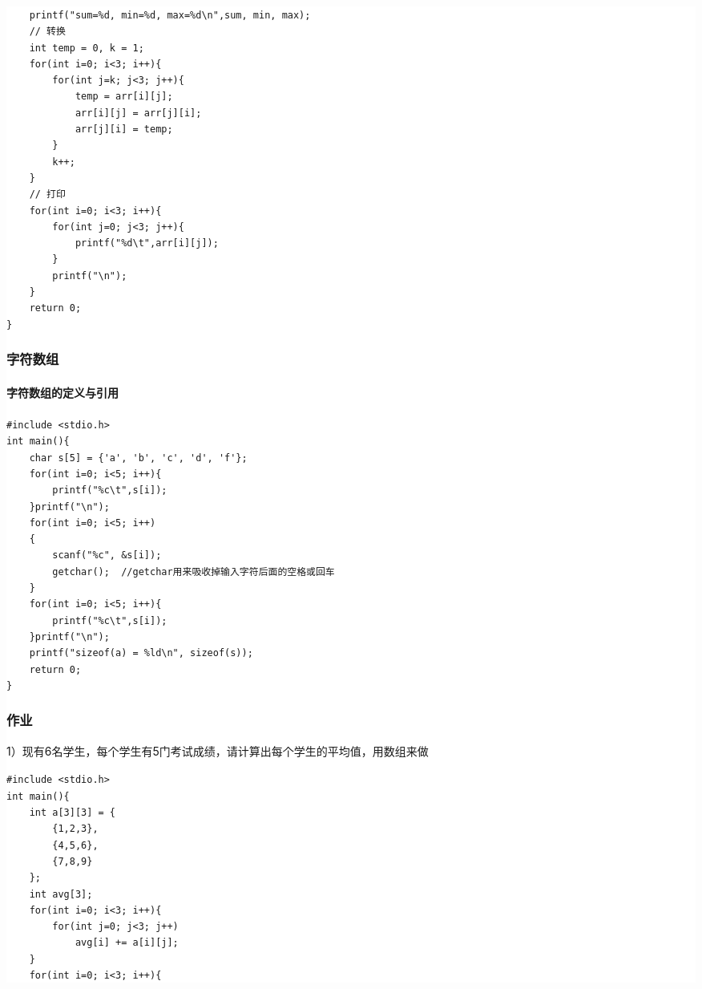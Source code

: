 ```
	printf("sum=%d, min=%d, max=%d\n",sum, min, max);
	// 转换
	int temp = 0, k = 1;
	for(int i=0; i<3; i++){
		for(int j=k; j<3; j++){
			temp = arr[i][j];
			arr[i][j] = arr[j][i];
			arr[j][i] = temp;
		}
		k++;
	}
	// 打印
	for(int i=0; i<3; i++){
		for(int j=0; j<3; j++){
			printf("%d\t",arr[i][j]);
		}
		printf("\n");
	}
	return 0;
}
```

### 字符数组

#### 字符数组的定义与引用

```
#include <stdio.h>
int main(){
	char s[5] = {'a', 'b', 'c', 'd', 'f'};
	for(int i=0; i<5; i++){
		printf("%c\t",s[i]);
	}printf("\n");
    for(int i=0; i<5; i++)
    {
        scanf("%c", &s[i]);
        getchar();	//getchar用来吸收掉输入字符后面的空格或回车
    }
	for(int i=0; i<5; i++){
		printf("%c\t",s[i]);
	}printf("\n");
	printf("sizeof(a) = %ld\n", sizeof(s));
    return 0;
}
```

### 作业

1）现有6名学生，每个学生有5门考试成绩，请计算出每个学生的平均值，用数组来做

```
#include <stdio.h>
int main(){
	int a[3][3] = {
		{1,2,3},
		{4,5,6},
		{7,8,9}
	};
	int avg[3];
	for(int i=0; i<3; i++){
		for(int j=0; j<3; j++)
			avg[i] += a[i][j];
	}
	for(int i=0; i<3; i++){
```